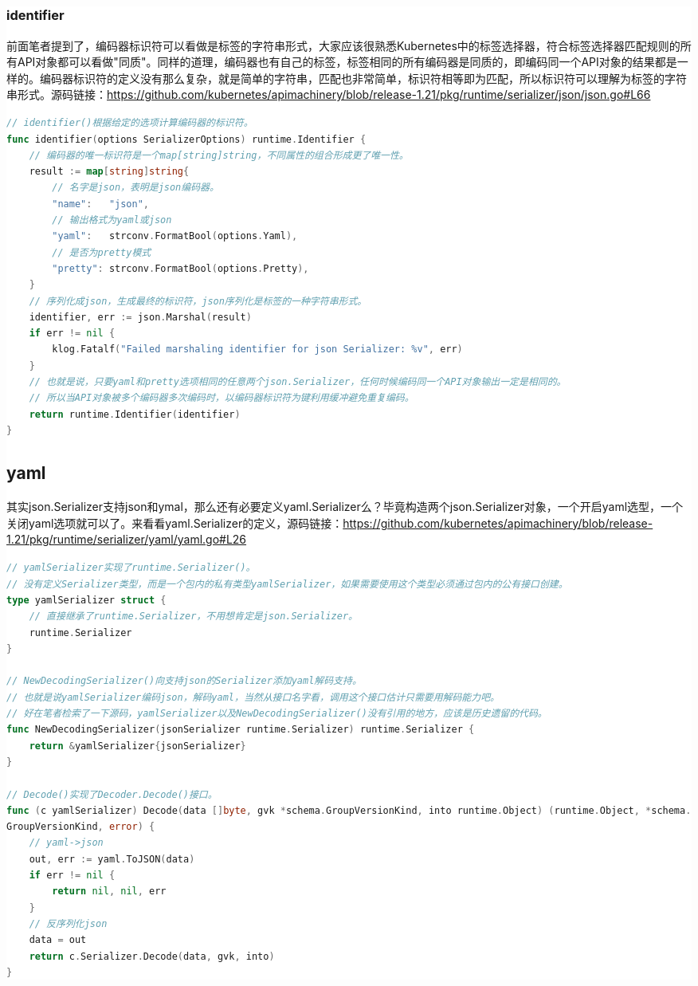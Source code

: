 ### identifier

前面笔者提到了，编码器标识符可以看做是标签的字符串形式，大家应该很熟悉Kubernetes中的标签选择器，符合标签选择器匹配规则的所有API对象都可以看做"同质"。同样的道理，编码器也有自己的标签，标签相同的所有编码器是同质的，即编码同一个API对象的结果都是一样的。编码器标识符的定义没有那么复杂，就是简单的字符串，匹配也非常简单，标识符相等即为匹配，所以标识符可以理解为标签的字符串形式。源码链接：<https://github.com/kubernetes/apimachinery/blob/release-1.21/pkg/runtime/serializer/json/json.go#L66>

```go
// identifier()根据给定的选项计算编码器的标识符。
func identifier(options SerializerOptions) runtime.Identifier {
    // 编码器的唯一标识符是一个map[string]string，不同属性的组合形成更了唯一性。
	result := map[string]string{
        // 名字是json，表明是json编码器。
		"name":   "json",
        // 输出格式为yaml或json
		"yaml":   strconv.FormatBool(options.Yaml),
        // 是否为pretty模式
		"pretty": strconv.FormatBool(options.Pretty),
	}
    // 序列化成json，生成最终的标识符，json序列化是标签的一种字符串形式。
	identifier, err := json.Marshal(result)
	if err != nil {
		klog.Fatalf("Failed marshaling identifier for json Serializer: %v", err)
	}
    // 也就是说，只要yaml和pretty选项相同的任意两个json.Serializer，任何时候编码同一个API对象输出一定是相同的。
    // 所以当API对象被多个编码器多次编码时，以编码器标识符为键利用缓冲避免重复编码。
	return runtime.Identifier(identifier)
}
```

## yaml

其实json.Serializer支持json和ymal，那么还有必要定义yaml.Serializer么？毕竟构造两个json.Serializer对象，一个开启yaml选型，一个关闭yaml选项就可以了。来看看yaml.Serializer的定义，源码链接：<https://github.com/kubernetes/apimachinery/blob/release-1.21/pkg/runtime/serializer/yaml/yaml.go#L26>

```go
// yamlSerializer实现了runtime.Serializer()。
// 没有定义Serializer类型，而是一个包内的私有类型yamlSerializer，如果需要使用这个类型必须通过包内的公有接口创建。
type yamlSerializer struct {
    // 直接继承了runtime.Serializer，不用想肯定是json.Serializer。
	runtime.Serializer
}

// NewDecodingSerializer()向支持json的Serializer添加yaml解码支持。
// 也就是说yamlSerializer编码json，解码yaml，当然从接口名字看，调用这个接口估计只需要用解码能力吧。
// 好在笔者检索了一下源码，yamlSerializer以及NewDecodingSerializer()没有引用的地方，应该是历史遗留的代码。
func NewDecodingSerializer(jsonSerializer runtime.Serializer) runtime.Serializer {
	return &yamlSerializer{jsonSerializer}
}

// Decode()实现了Decoder.Decode()接口。
func (c yamlSerializer) Decode(data []byte, gvk *schema.GroupVersionKind, into runtime.Object) (runtime.Object, *schema.GroupVersionKind, error) {
    // yaml->json
	out, err := yaml.ToJSON(data)
	if err != nil {
		return nil, nil, err
	}
    // 反序列化json
	data = out
	return c.Serializer.Decode(data, gvk, into)
}
```
